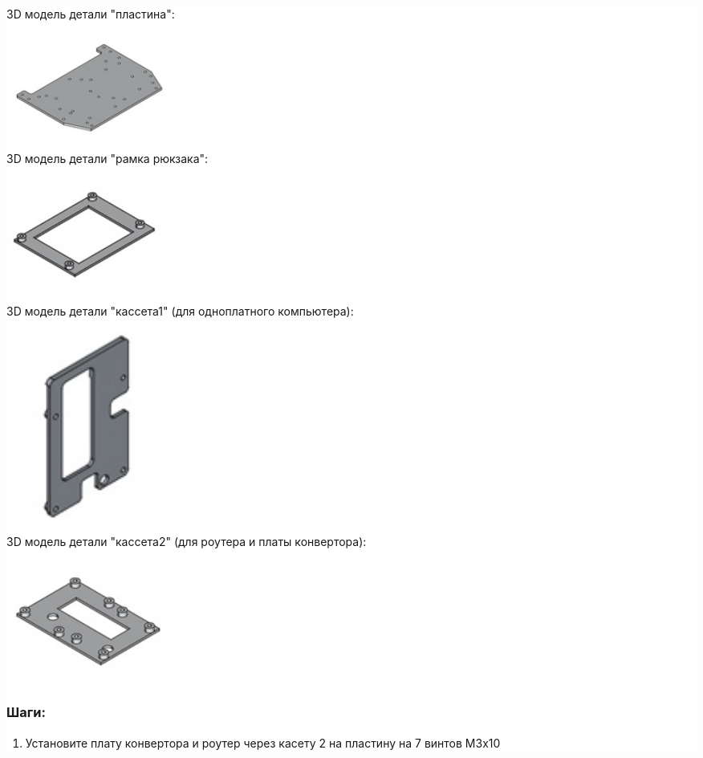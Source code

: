 3D модель детали "пластина":

<img src="images/пластина_CAD.jpg" width="200">

3D модель детали "рамка рюкзака":

<img src="images/рамка_рюкзака_CAD.jpg" width="200">

3D модель детали "кассета1" (для одноплатного компьютера):

<img src="images/кассета1_CAD.jpg" width="200">

3D модель детали "кассета2" (для роутера и платы конвертора):

<img src="images/кассета2_CAD.jpg" width="200">



### Шаги:

1. Установите плату конвертора и роутер через касету 2 на пластину на 7 винтов М3x10

    <p align="center">